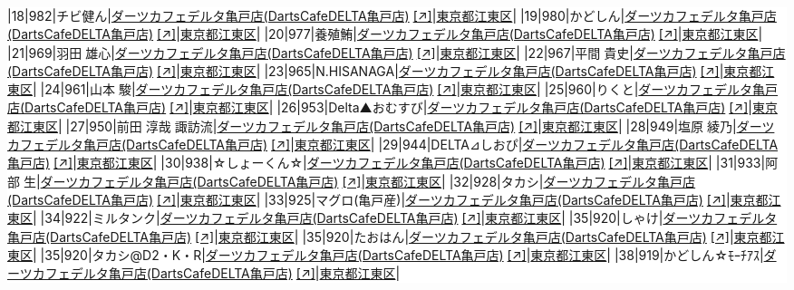 |18|982|<span class="rank-name-dl">チビ健ん</span>|<a href="/darts/rank/shops/348ed7a5a6c910260d9b047a20a7ba1e.html">ダーツカフェデルタ亀戸店(DartsCafeDELTA亀戸店)</a> <a href="https://search.dartslive.com/jp/shop/348ed7a5a6c910260d9b047a20a7ba1e">[↗]</a>|<a href="/darts/rank/東京都/江東区">東京都江東区</a>|
|19|980|<span class="rank-name-dl">かどしん</span>|<a href="/darts/rank/shops/348ed7a5a6c910260d9b047a20a7ba1e.html">ダーツカフェデルタ亀戸店(DartsCafeDELTA亀戸店)</a> <a href="https://search.dartslive.com/jp/shop/348ed7a5a6c910260d9b047a20a7ba1e">[↗]</a>|<a href="/darts/rank/東京都/江東区">東京都江東区</a>|
|20|977|<span class="rank-name-dl">養殖鮪</span>|<a href="/darts/rank/shops/348ed7a5a6c910260d9b047a20a7ba1e.html">ダーツカフェデルタ亀戸店(DartsCafeDELTA亀戸店)</a> <a href="https://search.dartslive.com/jp/shop/348ed7a5a6c910260d9b047a20a7ba1e">[↗]</a>|<a href="/darts/rank/東京都/江東区">東京都江東区</a>|
|21|969|<span class="rank-name-dl">羽田 雄心</span>|<a href="/darts/rank/shops/348ed7a5a6c910260d9b047a20a7ba1e.html">ダーツカフェデルタ亀戸店(DartsCafeDELTA亀戸店)</a> <a href="https://search.dartslive.com/jp/shop/348ed7a5a6c910260d9b047a20a7ba1e">[↗]</a>|<a href="/darts/rank/東京都/江東区">東京都江東区</a>|
|22|967|<span class="rank-name-dl">平間 貴史</span>|<a href="/darts/rank/shops/348ed7a5a6c910260d9b047a20a7ba1e.html">ダーツカフェデルタ亀戸店(DartsCafeDELTA亀戸店)</a> <a href="https://search.dartslive.com/jp/shop/348ed7a5a6c910260d9b047a20a7ba1e">[↗]</a>|<a href="/darts/rank/東京都/江東区">東京都江東区</a>|
|23|965|<span class="rank-name-dl">N.HISANAGA</span>|<a href="/darts/rank/shops/348ed7a5a6c910260d9b047a20a7ba1e.html">ダーツカフェデルタ亀戸店(DartsCafeDELTA亀戸店)</a> <a href="https://search.dartslive.com/jp/shop/348ed7a5a6c910260d9b047a20a7ba1e">[↗]</a>|<a href="/darts/rank/東京都/江東区">東京都江東区</a>|
|24|961|<span class="rank-name-dl">山本 駿</span>|<a href="/darts/rank/shops/348ed7a5a6c910260d9b047a20a7ba1e.html">ダーツカフェデルタ亀戸店(DartsCafeDELTA亀戸店)</a> <a href="https://search.dartslive.com/jp/shop/348ed7a5a6c910260d9b047a20a7ba1e">[↗]</a>|<a href="/darts/rank/東京都/江東区">東京都江東区</a>|
|25|960|<span class="rank-name-dl">りくと</span>|<a href="/darts/rank/shops/348ed7a5a6c910260d9b047a20a7ba1e.html">ダーツカフェデルタ亀戸店(DartsCafeDELTA亀戸店)</a> <a href="https://search.dartslive.com/jp/shop/348ed7a5a6c910260d9b047a20a7ba1e">[↗]</a>|<a href="/darts/rank/東京都/江東区">東京都江東区</a>|
|26|953|<span class="rank-name-dl">Delta▲おむすび</span>|<a href="/darts/rank/shops/348ed7a5a6c910260d9b047a20a7ba1e.html">ダーツカフェデルタ亀戸店(DartsCafeDELTA亀戸店)</a> <a href="https://search.dartslive.com/jp/shop/348ed7a5a6c910260d9b047a20a7ba1e">[↗]</a>|<a href="/darts/rank/東京都/江東区">東京都江東区</a>|
|27|950|<span class="rank-name-dl">前田 淳哉 諏訪流</span>|<a href="/darts/rank/shops/348ed7a5a6c910260d9b047a20a7ba1e.html">ダーツカフェデルタ亀戸店(DartsCafeDELTA亀戸店)</a> <a href="https://search.dartslive.com/jp/shop/348ed7a5a6c910260d9b047a20a7ba1e">[↗]</a>|<a href="/darts/rank/東京都/江東区">東京都江東区</a>|
|28|949|<span class="rank-name-dl">塩原 綾乃</span>|<a href="/darts/rank/shops/348ed7a5a6c910260d9b047a20a7ba1e.html">ダーツカフェデルタ亀戸店(DartsCafeDELTA亀戸店)</a> <a href="https://search.dartslive.com/jp/shop/348ed7a5a6c910260d9b047a20a7ba1e">[↗]</a>|<a href="/darts/rank/東京都/江東区">東京都江東区</a>|
|29|944|<span class="rank-name-dl">DELTA⊿しおぴ</span>|<a href="/darts/rank/shops/348ed7a5a6c910260d9b047a20a7ba1e.html">ダーツカフェデルタ亀戸店(DartsCafeDELTA亀戸店)</a> <a href="https://search.dartslive.com/jp/shop/348ed7a5a6c910260d9b047a20a7ba1e">[↗]</a>|<a href="/darts/rank/東京都/江東区">東京都江東区</a>|
|30|938|<span class="rank-name-dl">☆しょーくん☆</span>|<a href="/darts/rank/shops/348ed7a5a6c910260d9b047a20a7ba1e.html">ダーツカフェデルタ亀戸店(DartsCafeDELTA亀戸店)</a> <a href="https://search.dartslive.com/jp/shop/348ed7a5a6c910260d9b047a20a7ba1e">[↗]</a>|<a href="/darts/rank/東京都/江東区">東京都江東区</a>|
|31|933|<span class="rank-name-dl">阿部 生</span>|<a href="/darts/rank/shops/348ed7a5a6c910260d9b047a20a7ba1e.html">ダーツカフェデルタ亀戸店(DartsCafeDELTA亀戸店)</a> <a href="https://search.dartslive.com/jp/shop/348ed7a5a6c910260d9b047a20a7ba1e">[↗]</a>|<a href="/darts/rank/東京都/江東区">東京都江東区</a>|
|32|928|<span class="rank-name-dl">タカシ</span>|<a href="/darts/rank/shops/348ed7a5a6c910260d9b047a20a7ba1e.html">ダーツカフェデルタ亀戸店(DartsCafeDELTA亀戸店)</a> <a href="https://search.dartslive.com/jp/shop/348ed7a5a6c910260d9b047a20a7ba1e">[↗]</a>|<a href="/darts/rank/東京都/江東区">東京都江東区</a>|
|33|925|<span class="rank-name-dl">マグロ(亀戸産)</span>|<a href="/darts/rank/shops/348ed7a5a6c910260d9b047a20a7ba1e.html">ダーツカフェデルタ亀戸店(DartsCafeDELTA亀戸店)</a> <a href="https://search.dartslive.com/jp/shop/348ed7a5a6c910260d9b047a20a7ba1e">[↗]</a>|<a href="/darts/rank/東京都/江東区">東京都江東区</a>|
|34|922|<span class="rank-name-dl">ミルタンク</span>|<a href="/darts/rank/shops/348ed7a5a6c910260d9b047a20a7ba1e.html">ダーツカフェデルタ亀戸店(DartsCafeDELTA亀戸店)</a> <a href="https://search.dartslive.com/jp/shop/348ed7a5a6c910260d9b047a20a7ba1e">[↗]</a>|<a href="/darts/rank/東京都/江東区">東京都江東区</a>|
|35|920|<span class="rank-name-dl">しゃけ</span>|<a href="/darts/rank/shops/348ed7a5a6c910260d9b047a20a7ba1e.html">ダーツカフェデルタ亀戸店(DartsCafeDELTA亀戸店)</a> <a href="https://search.dartslive.com/jp/shop/348ed7a5a6c910260d9b047a20a7ba1e">[↗]</a>|<a href="/darts/rank/東京都/江東区">東京都江東区</a>|
|35|920|<span class="rank-name-dl">たおはん</span>|<a href="/darts/rank/shops/348ed7a5a6c910260d9b047a20a7ba1e.html">ダーツカフェデルタ亀戸店(DartsCafeDELTA亀戸店)</a> <a href="https://search.dartslive.com/jp/shop/348ed7a5a6c910260d9b047a20a7ba1e">[↗]</a>|<a href="/darts/rank/東京都/江東区">東京都江東区</a>|
|35|920|<span class="rank-name-dl">タカシ@D2・K・R</span>|<a href="/darts/rank/shops/348ed7a5a6c910260d9b047a20a7ba1e.html">ダーツカフェデルタ亀戸店(DartsCafeDELTA亀戸店)</a> <a href="https://search.dartslive.com/jp/shop/348ed7a5a6c910260d9b047a20a7ba1e">[↗]</a>|<a href="/darts/rank/東京都/江東区">東京都江東区</a>|
|38|919|<span class="rank-name-dl">かどしん☆ﾓｰﾁｱｽ</span>|<a href="/darts/rank/shops/348ed7a5a6c910260d9b047a20a7ba1e.html">ダーツカフェデルタ亀戸店(DartsCafeDELTA亀戸店)</a> <a href="https://search.dartslive.com/jp/shop/348ed7a5a6c910260d9b047a20a7ba1e">[↗]</a>|<a href="/darts/rank/東京都/江東区">東京都江東区</a>|